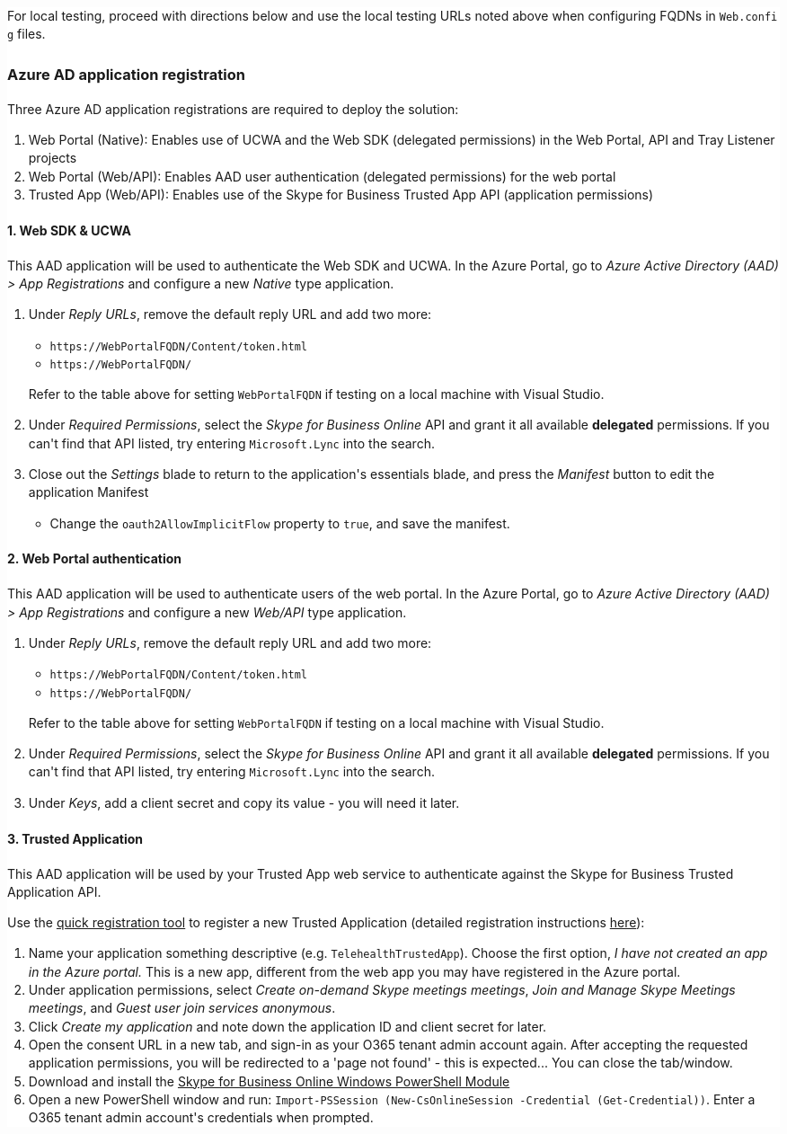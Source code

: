 For local testing, proceed with directions below and use the local testing URLs noted above when configuring FQDNs in `Web.config` files.


### Azure AD application registration
Three Azure AD application registrations are required to deploy the solution:

1. Web Portal (Native): Enables use of UCWA and the Web SDK (delegated permissions) in the Web Portal, API and Tray Listener projects
2. Web Portal (Web/API): Enables AAD user authentication (delegated permissions) for the web portal
3. Trusted App (Web/API): Enables use of the Skype for Business Trusted App API (application permissions)

#### 1. Web SDK & UCWA
This AAD application will be used to authenticate the Web SDK and UCWA. In the Azure Portal, go to *Azure Active Directory (AAD) > App Registrations* and configure a new *Native* type application.
1. Under *Reply URLs*, remove the default reply URL and add two more:
    - `https://WebPortalFQDN/Content/token.html`
    - `https://WebPortalFQDN/`

    Refer to the table above for setting `WebPortalFQDN` if testing on a local machine with Visual Studio.
2. Under *Required Permissions*, select the *Skype for Business Online* API and grant it all available **delegated** permissions. If you can't find that API listed, try entering `Microsoft.Lync` into the search.
3. Close out the *Settings* blade to return to the application's essentials blade, and press the *Manifest* button to edit the application Manifest
    - Change the `oauth2AllowImplicitFlow` property to `true`, and save the manifest.

#### 2. Web Portal authentication
This AAD application will be used to authenticate users of the web portal. In the Azure Portal, go to *Azure Active Directory (AAD) > App Registrations* and configure a new *Web/API* type application.

1. Under *Reply URLs*, remove the default reply URL and add two more:
    - `https://WebPortalFQDN/Content/token.html`
    - `https://WebPortalFQDN/`
    
    Refer to the table above for setting `WebPortalFQDN` if testing on a local machine with Visual Studio.
2. Under *Required Permissions*, select the *Skype for Business Online* API and grant it all available **delegated** permissions. If you can't find that API listed, try entering `Microsoft.Lync` into the search.
3. Under *Keys*, add a client secret and copy its value - you will need it later.

#### 3. Trusted Application
This AAD application will be used by your Trusted App web service to authenticate against the Skype for Business Trusted Application API.

Use the [quick registration tool](https://aka.ms/skypeappregistration) to register a new Trusted Application (detailed registration instructions [here](https://msdn.microsoft.com/en-us/skype/trusted-application-api/docs/sfbregistration)):
1. Name your application something descriptive (e.g. `TelehealthTrustedApp`). Choose the first option, *I have not created an app in the Azure portal.* This is a new app, different from the web app you may have registered in the Azure portal.
2. Under application permissions, select *Create on-demand Skype meetings meetings*, *Join and Manage Skype Meetings meetings*, and *Guest user join services anonymous*.
3. Click *Create my application* and note down the application ID and client secret for later.
4. Open the consent URL in a new tab, and sign-in as your O365 tenant admin account again. After accepting the requested application permissions, you will be redirected to a 'page not found' - this is expected... You can close the tab/window.
5. Download and install the [Skype for Business Online Windows PowerShell Module](http://www.microsoft.com/en-us/download/details.aspx?id=39366)
6. Open a new PowerShell window and run: `Import-PSSession (New-CsOnlineSession -Credential (Get-Credential))`. Enter a O365 tenant admin account's credentials when prompted.
